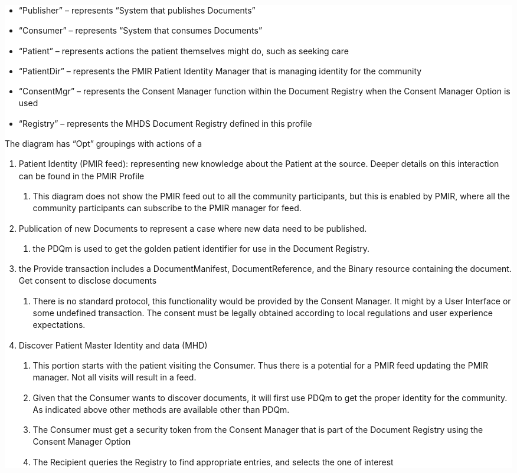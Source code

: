   - “Publisher” – represents “System that publishes Documents”

  - “Consumer” – represents “System that consumes Documents”

  - “Patient” – represents actions the patient themselves might do, such
    as seeking care

  - “PatientDir” – represents the PMIR Patient Identity Manager that is
    managing identity for the community

  - “ConsentMgr” – represents the Consent Manager function within the
    Document Registry when the Consent Manager Option is used

  - “Registry” – represents the MHDS Document Registry defined in this
    profile

The diagram has “Opt” groupings with actions of a

1)  Patient Identity (PMIR feed): representing new knowledge about the
    Patient at the source. Deeper details on this interaction can be
    found in the PMIR Profile
    
    1.  This diagram does not show the PMIR feed out to all the
        community participants, but this is enabled by PMIR, where all
        the community participants can subscribe to the PMIR manager for
        feed.

2)  Publication of new Documents to represent a case where new data need
    to be published.
    
    1.  the PDQm is used to get the golden patient identifier for use in
        the Document Registry.

3)  the Provide transaction includes a DocumentManifest,
    DocumentReference, and the Binary resource containing the document.
    Get consent to disclose documents
    
    1.  There is no standard protocol, this functionality would be
        provided by the Consent Manager. It might by a User Interface or
        some undefined transaction. The consent must be legally obtained
        according to local regulations and user experience expectations.

4)  Discover Patient Master Identity and data (MHD)
    
    1.  This portion starts with the patient visiting the Consumer. Thus
        there is a potential for a PMIR feed updating the PMIR manager.
        Not all visits will result in a feed.
    
    2.  Given that the Consumer wants to discover documents, it will
        first use PDQm to get the proper identity for the community. As
        indicated above other methods are available other than PDQm.
    
    3.  The Consumer must get a security token from the Consent Manager
        that is part of the Document Registry using the Consent Manager
        Option
    
    4.  The Recipient queries the Registry to find appropriate entries,
        and selects the one of interest
    